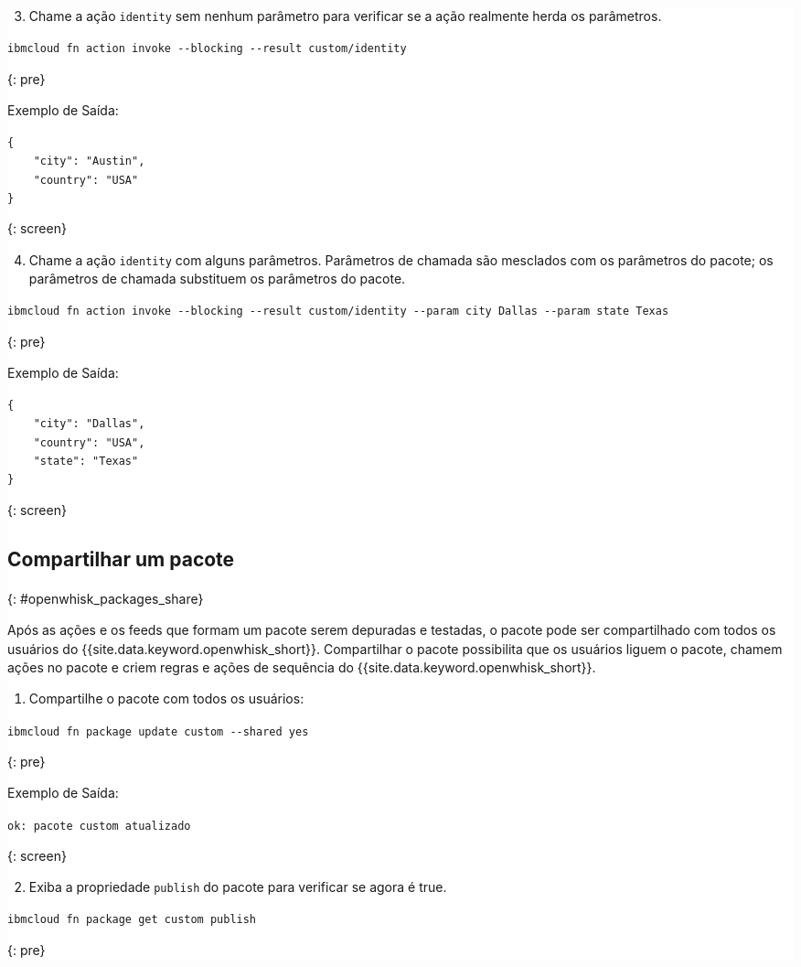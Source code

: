 3. Chame a ação `identity` sem nenhum parâmetro para verificar se a ação realmente herda os parâmetros.
  ```
  ibmcloud fn action invoke --blocking --result custom/identity
  ```
  {: pre}

  Exemplo de Saída:
  ```
  {
      "city": "Austin",
      "country": "USA"
  }
  ```
  {: screen}

4. Chame a ação `identity` com alguns parâmetros. Parâmetros de chamada são mesclados com os parâmetros do pacote; os parâmetros de chamada substituem os parâmetros do pacote.
  ```
  ibmcloud fn action invoke --blocking --result custom/identity --param city Dallas --param state Texas
  ```
  {: pre}

  Exemplo de Saída:
  ```
  {
      "city": "Dallas",
      "country": "USA",
      "state": "Texas"
  }
  ```
  {: screen}

## Compartilhar um pacote
{: #openwhisk_packages_share}

Após as ações e os feeds que formam um pacote serem depuradas e testadas, o pacote pode ser compartilhado com todos os usuários do {{site.data.keyword.openwhisk_short}}. Compartilhar o pacote possibilita que os usuários liguem o pacote, chamem ações no pacote e criem regras e ações de sequência do {{site.data.keyword.openwhisk_short}}.

1. Compartilhe o pacote com todos os usuários:
  ```
  ibmcloud fn package update custom --shared yes
  ```
  {: pre}

  Exemplo de Saída:
  ```
  ok: pacote custom atualizado
  ```
  {: screen}

2. Exiba a propriedade `publish` do pacote para verificar se agora é true.
  ```
  ibmcloud fn package get custom publish
  ```
  {: pre}
